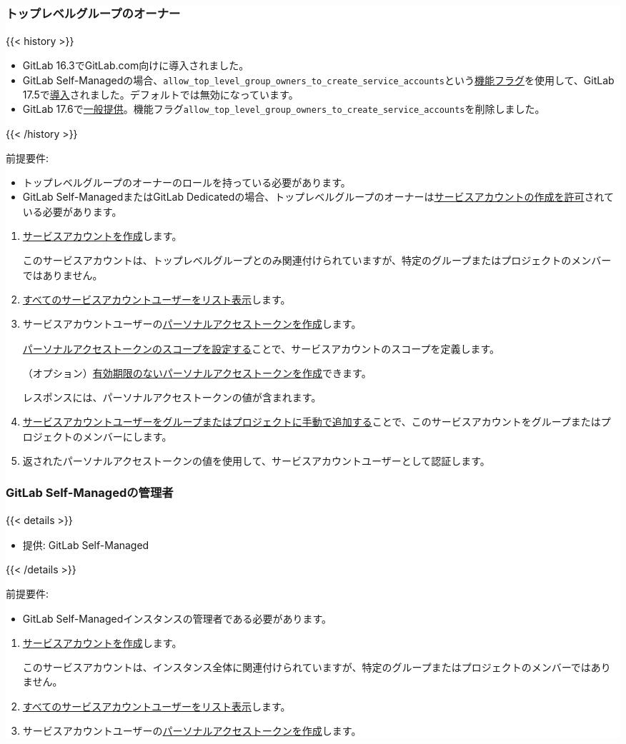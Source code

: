 ### トップレベルグループのオーナー

{{< history >}}

- GitLab 16.3でGitLab.com向けに導入されました。
- GitLab Self-Managedの場合、`allow_top_level_group_owners_to_create_service_accounts`という[機能フラグ](../../administration/feature_flags.md)を使用して、GitLab 17.5で[導入](https://gitlab.com/gitlab-org/gitlab/-/merge_requests/163726)されました。デフォルトでは無効になっています。
- GitLab 17.6で[一般提供](https://gitlab.com/gitlab-org/gitlab/-/merge_requests/172502)。機能フラグ`allow_top_level_group_owners_to_create_service_accounts`を削除しました。

{{< /history >}}

前提要件:

- トップレベルグループのオーナーのロールを持っている必要があります。
- GitLab Self-ManagedまたはGitLab Dedicatedの場合、トップレベルグループのオーナーは[サービスアカウントの作成を許可](../../administration/settings/account_and_limit_settings.md#allow-top-level-group-owners-to-create-service-accounts)されている必要があります。

1. [サービスアカウントを作成](../../api/group_service_accounts.md#create-a-service-account-user)します。

   このサービスアカウントは、トップレベルグループとのみ関連付けられていますが、特定のグループまたはプロジェクトのメンバーではありません。

1. [すべてのサービスアカウントユーザーをリスト表示](../../api/group_service_accounts.md#list-all-service-account-users)します。

1. サービスアカウントユーザーの[パーソナルアクセストークンを作成](../../api/group_service_accounts.md#create-a-personal-access-token-for-a-service-account-user)します。

   [パーソナルアクセストークンのスコープを設定する](personal_access_tokens.md#personal-access-token-scopes)ことで、サービスアカウントのスコープを定義します。

   （オプション）[有効期限のないパーソナルアクセストークンを作成](personal_access_tokens.md#access-token-expiration)できます。

   レスポンスには、パーソナルアクセストークンの値が含まれます。

1. [サービスアカウントユーザーをグループまたはプロジェクトに手動で追加する](#add-a-service-account-to-subgroup-or-project)ことで、このサービスアカウントをグループまたはプロジェクトのメンバーにします。
1. 返されたパーソナルアクセストークンの値を使用して、サービスアカウントユーザーとして認証します。

### GitLab Self-Managedの管理者

{{< details >}}

- 提供: GitLab Self-Managed

{{< /details >}}

前提要件:

- GitLab Self-Managedインスタンスの管理者である必要があります。

1. [サービスアカウントを作成](../../api/user_service_accounts.md#create-a-service-account-user)します。

   このサービスアカウントは、インスタンス全体に関連付けられていますが、特定のグループまたはプロジェクトのメンバーではありません。

1. [すべてのサービスアカウントユーザーをリスト表示](../../api/user_service_accounts.md#list-all-service-account-users)します。

1. サービスアカウントユーザーの[パーソナルアクセストークンを作成](../../api/user_tokens.md#create-a-personal-access-token-for-a-user)します。

